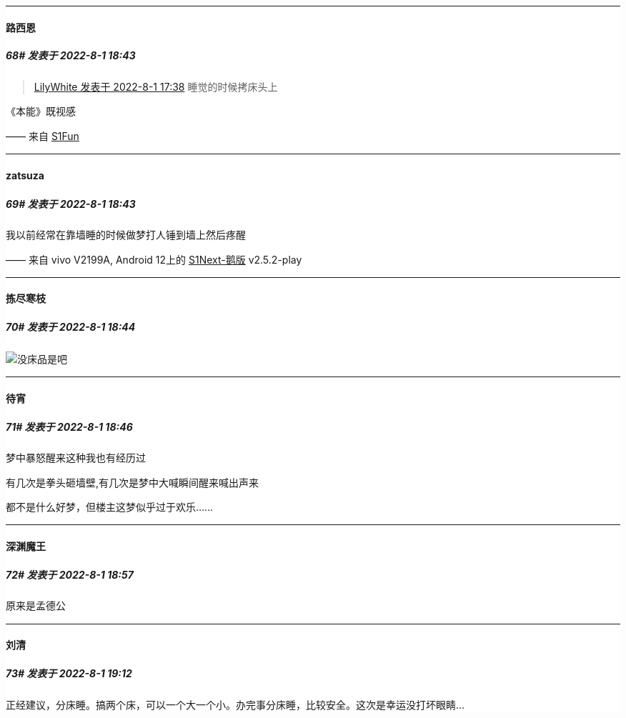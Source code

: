
*****

####  路西恩  
##### 68#       发表于 2022-8-1 18:43

<blockquote><a href="httphttps://bbs.saraba1st.com/2b/forum.php?mod=redirect&amp;goto=findpost&amp;pid=56897153&amp;ptid=2084756" target="_blank">LilyWhite 发表于 2022-8-1 17:38</a>
睡觉的时候拷床头上</blockquote>
《本能》既视感

—— 来自 [S1Fun](https://s1fun.koalcat.com)

*****

####  zatsuza  
##### 69#       发表于 2022-8-1 18:43

我以前经常在靠墙睡的时候做梦打人锤到墙上然后疼醒

—— 来自 vivo V2199A, Android 12上的 [S1Next-鹅版](https://github.com/ykrank/S1-Next/releases) v2.5.2-play

*****

####  拣尽寒枝  
##### 70#       发表于 2022-8-1 18:44

<img src="https://static.saraba1st.com/image/smiley/face2017/001.png" referrerpolicy="no-referrer">没床品是吧

*****

####  待宵  
##### 71#       发表于 2022-8-1 18:46

梦中暴怒醒来这种我也有经历过

有几次是拳头砸墙壁,有几次是梦中大喊瞬间醒来喊出声来

都不是什么好梦，但楼主这梦似乎过于欢乐……



*****

####  深渊魔王  
##### 72#       发表于 2022-8-1 18:57

原来是孟德公



*****

####  刘清  
##### 73#       发表于 2022-8-1 19:12

正经建议，分床睡。搞两个床，可以一个大一个小。办完事分床睡，比较安全。这次是幸运没打坏眼睛...
